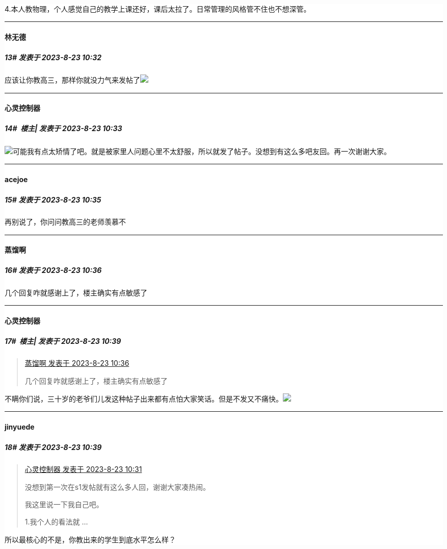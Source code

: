 4.本人教物理，个人感觉自己的教学上课还好，课后太拉了。日常管理的风格管不住也不想深管。

*****

####  林无德  
##### 13#       发表于 2023-8-23 10:32

应该让你教高三，那样你就没力气来发帖了<img src="https://static.saraba1st.com/image/smiley/face2017/067.png" referrerpolicy="no-referrer">

*****

####  心灵控制器  
##### 14#         楼主| 发表于 2023-8-23 10:33

<img src="https://static.saraba1st.com/image/smiley/face2017/001.png" referrerpolicy="no-referrer">可能我有点太矫情了吧。就是被家里人问题心里不太舒服，所以就发了帖子。没想到有这么多吧友回。再一次谢谢大家。

*****

####  acejoe  
##### 15#       发表于 2023-8-23 10:35

再别说了，你问问教高三的老师羡慕不

*****

####  蒸馏啊  
##### 16#       发表于 2023-8-23 10:36

几个回复咋就感谢上了，楼主确实有点敏感了

*****

####  心灵控制器  
##### 17#         楼主| 发表于 2023-8-23 10:39

<blockquote><a href="httphttps://bbs.saraba1st.com/2b/forum.php?mod=redirect&amp;goto=findpost&amp;pid=62130552&amp;ptid=2149546" target="_blank">蒸馏啊 发表于 2023-8-23 10:36</a>

几个回复咋就感谢上了，楼主确实有点敏感了</blockquote>
不瞒你们说，三十岁的老爷们儿发这种帖子出来都有点怕大家笑话。但是不发又不痛快。<img src="https://static.saraba1st.com/image/smiley/face2017/019.png" referrerpolicy="no-referrer">

*****

####  jinyuede  
##### 18#       发表于 2023-8-23 10:39

<blockquote><a href="httphttps://bbs.saraba1st.com/2b/forum.php?mod=redirect&amp;goto=findpost&amp;pid=62130492&amp;ptid=2149546" target="_blank">心灵控制器 发表于 2023-8-23 10:31</a>

没想到第一次在s1发帖就有这么多人回，谢谢大家凑热闹。

我这里说一下我自己吧。

1.我个人的看法就 ...</blockquote>
所以最核心的不是，你教出来的学生到底水平怎么样？

